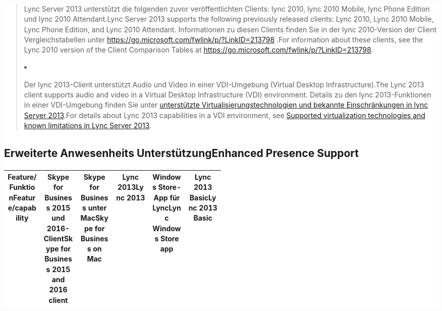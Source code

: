 > <P><span data-ttu-id="cf62a-119">Lync Server 2013 unterstützt die folgenden zuvor veröffentlichten Clients: lync 2010, lync 2010 Mobile, lync Phone Edition und lync 2010 Attendant.</span><span class="sxs-lookup"><span data-stu-id="cf62a-119">Lync Server 2013 supports the following previously released clients: Lync 2010, Lync 2010 Mobile, Lync Phone Edition, and Lync 2010 Attendant.</span></span> <span data-ttu-id="cf62a-120">Informationen zu diesen Clients finden Sie in der lync 2010-Version der Client Vergleichstabellen unter <A href="https://go.microsoft.com/fwlink/p/?linkid=213798">https://go.microsoft.com/fwlink/p/?LinkID=213798</A> .</span><span class="sxs-lookup"><span data-stu-id="cf62a-120">For information about these clients, see the Lync 2010 version of the Client Comparison Tables at <A href="https://go.microsoft.com/fwlink/p/?linkid=213798">https://go.microsoft.com/fwlink/p/?LinkID=213798</A>.</span></span></P>
> <LI>
> <P><span data-ttu-id="cf62a-121">Der lync 2013-Client unterstützt Audio und Video in einer VDI-Umgebung (Virtual Desktop Infrastructure).</span><span class="sxs-lookup"><span data-stu-id="cf62a-121">The Lync 2013 client supports audio and video in a Virtual Desktop Infrastructure (VDI) environment.</span></span> <span data-ttu-id="cf62a-122">Details zu den lync 2013-Funktionen in einer VDI-Umgebung finden Sie unter <A href="lync-server-2013-supported-virtualization-technologies-and-known-limitations.md">unterstützte Virtualisierungstechnologien und bekannte Einschränkungen in lync Server 2013</A>.</span><span class="sxs-lookup"><span data-stu-id="cf62a-122">For details about Lync 2013 capabilities in a VDI environment, see <A href="lync-server-2013-supported-virtualization-technologies-and-known-limitations.md">Supported virtualization technologies and known limitations in Lync Server 2013</A>.</span></span></P></LI></UL>



</div>

<span id="EnhancedPresence"></span>

<div>

## <a name="enhanced-presence-support"></a><span data-ttu-id="cf62a-123">Erweiterte Anwesenheits Unterstützung</span><span class="sxs-lookup"><span data-stu-id="cf62a-123">Enhanced Presence Support</span></span>


<table>
<colgroup>
<col style="width: 8%" />
<col style="width: 8%" />
<col style="width: 8%" />
<col style="width: 8%" />
<col style="width: 8%" />
<col style="width: 8%" />
<col style="width: 8%" />
<col style="width: 8%" />
<col style="width: 8%" />
<col style="width: 8%" />
<col style="width: 8%" />
<col style="width: 8%" />
</colgroup>
<thead>
<tr class="header">
<th><span data-ttu-id="cf62a-124">Feature/Funktion</span><span class="sxs-lookup"><span data-stu-id="cf62a-124">Feature/capability</span></span></th>
<th><span data-ttu-id="cf62a-125">Skype for Business 2015 und 2016-Client</span><span class="sxs-lookup"><span data-stu-id="cf62a-125">Skype for Business 2015 and 2016 client</span></span></th>
<th><span data-ttu-id="cf62a-126">Skype for Business unter Mac</span><span class="sxs-lookup"><span data-stu-id="cf62a-126">Skype for Business on Mac</span></span></th>
<th><span data-ttu-id="cf62a-127">Lync 2013</span><span class="sxs-lookup"><span data-stu-id="cf62a-127">Lync 2013</span></span></th>
<th><span data-ttu-id="cf62a-128">Windows Store-App für Lync</span><span class="sxs-lookup"><span data-stu-id="cf62a-128">Lync Windows Store app</span></span></th>
<th><span data-ttu-id="cf62a-129">Lync 2013 Basic</span><span class="sxs-lookup"><span data-stu-id="cf62a-129">Lync 2013 Basic</span></span></th>